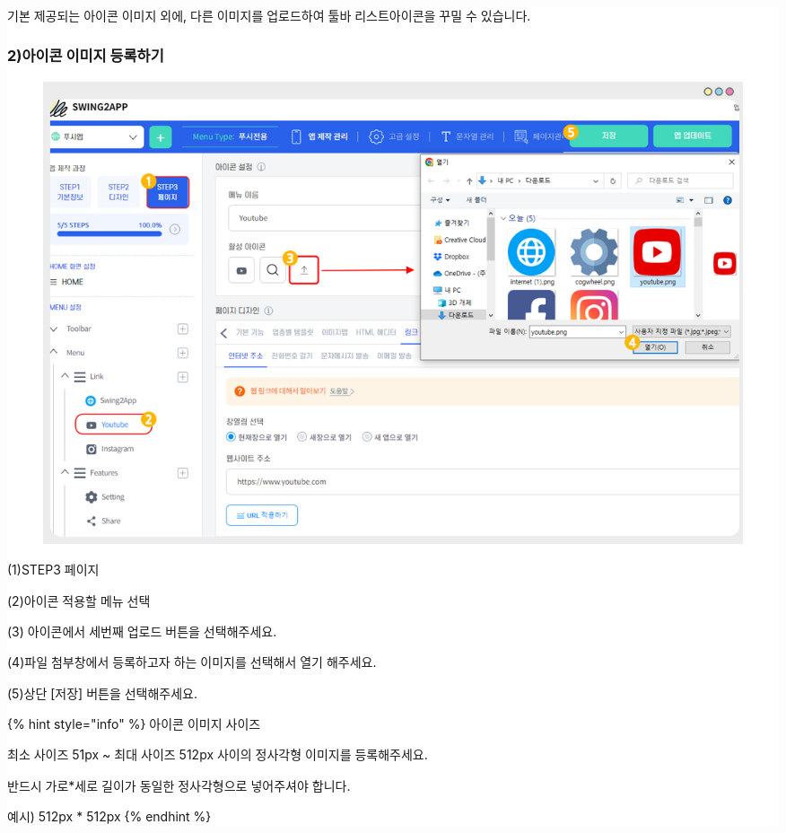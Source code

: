 </div>

기본 제공되는 아이콘 이미지 외에, 다른 이미지를 업로드하여 툴바 리스트아이콘을 꾸밀 수 있습니다.



### 2)아이콘 이미지 등록하기

<figure><img src="../../../.gitbook/assets/툴바11.png" alt=""><figcaption></figcaption></figure>

(1)STEP3 페이지

(2)아이콘 적용할 메뉴 선택

(3) 아이콘에서 세번째 업로드 버튼을 선택해주세요.

(4)파일 첨부창에서 등록하고자 하는 이미지를 선택해서 열기 해주세요.

(5)상단 \[저장] 버튼을 선택해주세요.

{% hint style="info" %}
아이콘 이미지 사이즈

최소 사이즈 51px \~ 최대 사이즈 512px 사이의 정사각형 이미지를 등록해주세요.

반드시 가로\*세로 길이가 동일한 정사각형으로 넣어주셔야 합니다.

예시) 512px \* 512px
{% endhint %}
